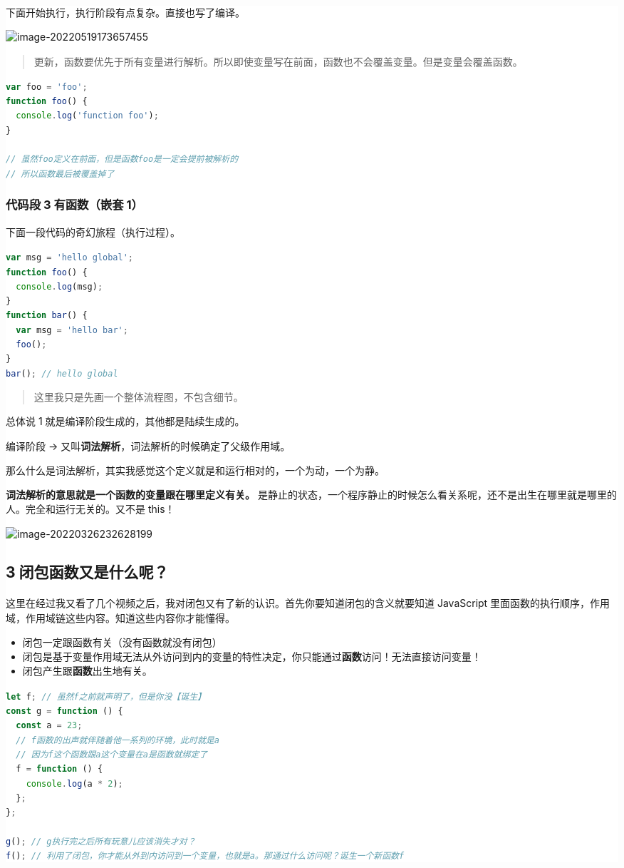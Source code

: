 下面开始执行，执行阶段有点复杂。直接也写了编译。

![image-20220519173657455](https://raw.githubusercontent.com/chihokyo/image_host/develop/image-20220519173657455.png)

> 更新，函数要优先于所有变量进行解析。所以即使变量写在前面，函数也不会覆盖变量。但是变量会覆盖函数。

```js
var foo = 'foo';
function foo() {
  console.log('function foo');
}

// 虽然foo定义在前面，但是函数foo是一定会提前被解析的
// 所以函数最后被覆盖掉了
```

### 代码段 3 有函数（嵌套 1）

下面一段代码的奇幻旅程（执行过程）。

```javascript
var msg = 'hello global';
function foo() {
  console.log(msg);
}
function bar() {
  var msg = 'hello bar';
  foo();
}
bar(); // hello global
```

> 这里我只是先画一个整体流程图，不包含细节。

总体说 1 就是编译阶段生成的，其他都是陆续生成的。

编译阶段 → 又叫**词法解析**，词法解析的时候确定了父级作用域。

那么什么是词法解析，其实我感觉这个定义就是和运行相对的，一个为动，一个为静。

**词法解析的意思就是一个函数的变量跟在哪里定义有关。** 是静止的状态，一个程序静止的时候怎么看关系呢，还不是出生在哪里就是哪里的人。完全和运行无关的。又不是 this！

![image-20220326232628199](https://raw.githubusercontent.com/chihokyo/image_host/develop/image-20220326232628199.png)

## 3 闭包函数又是什么呢？

这里在经过我又看了几个视频之后，我对闭包又有了新的认识。首先你要知道闭包的含义就要知道 JavaScript 里面函数的执行顺序，作用域，作用域链这些内容。知道这些内容你才能懂得。

- 闭包一定跟函数有关（没有函数就没有闭包）
- 闭包是基于变量作用域无法从外访问到内的变量的特性决定，你只能通过**函数**访问！无法直接访问变量！
- 闭包产生跟**函数**出生地有关。

```javascript
let f; // 虽然f之前就声明了，但是你没【诞生】
const g = function () {
  const a = 23;
  // f函数的出声就伴随着他一系列的环境，此时就是a
  // 因为f这个函数跟a这个变量在a是函数就绑定了
  f = function () {
    console.log(a * 2);
  };
};

g(); // g执行完之后所有玩意儿应该消失才对？
f(); // 利用了闭包，你才能从外到内访问到一个变量，也就是a。那通过什么访问呢？诞生一个新函数f
```
